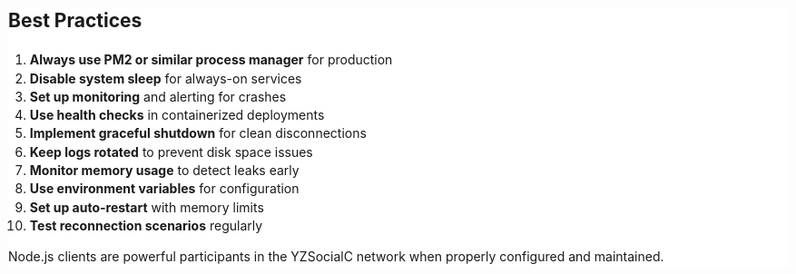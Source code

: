 ## Best Practices

1. **Always use PM2 or similar process manager** for production
2. **Disable system sleep** for always-on services  
3. **Set up monitoring** and alerting for crashes
4. **Use health checks** in containerized deployments
5. **Implement graceful shutdown** for clean disconnections
6. **Keep logs rotated** to prevent disk space issues
7. **Monitor memory usage** to detect leaks early
8. **Use environment variables** for configuration
9. **Set up auto-restart** with memory limits
10. **Test reconnection scenarios** regularly

Node.js clients are powerful participants in the YZSocialC network when properly configured and maintained.